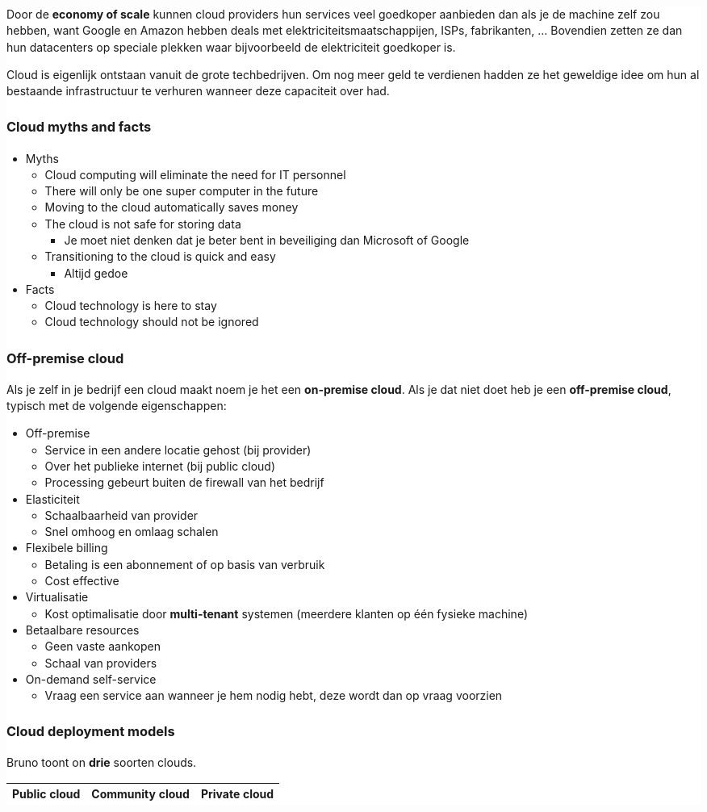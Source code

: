 Door de **economy of scale** kunnen cloud providers hun services veel goedkoper aanbieden dan als je de machine zelf zou hebben, want Google en Amazon hebben deals met elektriciteitsmaatschappijen, ISPs, fabrikanten, ... Bovendien zetten ze dan hun datacenters op speciale plekken waar bijvoorbeeld de elektriciteit goedkoper is. 

Cloud is eigenlijk ontstaan vanuit de grote techbedrijven. Om nog meer geld te verdienen hadden ze het geweldige idee om hun al bestaande infrastructuur te verhuren wanneer deze capaciteit over had.



### Cloud myths and facts

* Myths 
  * Cloud computing will eliminate the need for IT personnel 
  * There will only be one super computer in the future 
  * Moving to the cloud automatically saves money 
  * The cloud is not safe for storing data 
    * Je moet niet denken dat je beter bent in beveiliging dan Microsoft of Google
  * Transitioning to the cloud is quick and easy 
    * Altijd gedoe
* Facts 
  * Cloud technology is here to stay 
  * Cloud technology should not be ignored



### Off-premise cloud

Als je zelf in je bedrijf een cloud maakt noem je het een **on-premise cloud**. Als je dat niet doet heb je een **off-premise cloud**, typisch met de volgende eigenschappen:

* Off-premise
  * Service in een andere locatie gehost (bij provider)
  * Over het publieke internet (bij public cloud)
  * Processing gebeurt buiten de firewall van het bedrijf
* Elasticiteit
  * Schaalbaarheid van provider
  * Snel omhoog en omlaag schalen
* Flexibele billing
  * Betaling is een abonnement of op basis van verbruik 
  * Cost effective
* Virtualisatie
  * Kost optimalisatie door **multi-tenant** systemen (meerdere klanten op één fysieke machine)
* Betaalbare resources
  * Geen vaste aankopen
  * Schaal van providers
* On-demand self-service
  * Vraag een service aan wanneer je hem nodig hebt, deze wordt dan op vraag voorzien



### Cloud deployment models

Bruno toont on **drie** soorten clouds.

| Public cloud                                                 | Community cloud                                              | Private cloud                                                |
| ------------------------------------------------------------ | ------------------------------------------------------------ | ------------------------------------------------------------ |